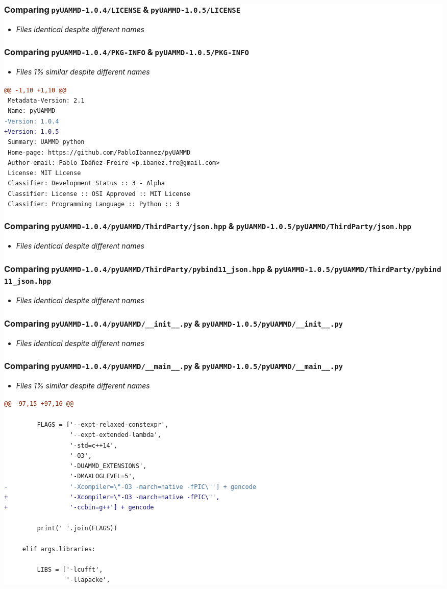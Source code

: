 ### Comparing `pyUAMMD-1.0.4/LICENSE` & `pyUAMMD-1.0.5/LICENSE`

 * *Files identical despite different names*

### Comparing `pyUAMMD-1.0.4/PKG-INFO` & `pyUAMMD-1.0.5/PKG-INFO`

 * *Files 1% similar despite different names*

```diff
@@ -1,10 +1,10 @@
 Metadata-Version: 2.1
 Name: pyUAMMD
-Version: 1.0.4
+Version: 1.0.5
 Summary: UAMMD python
 Home-page: https://github.com/PabloIbannez/pyUAMMD
 Author-email: Pablo Ibáñez-Freire <p.ibanez.fre@gmail.com>
 License: MIT License
 Classifier: Development Status :: 3 - Alpha
 Classifier: License :: OSI Approved :: MIT License
 Classifier: Programming Language :: Python :: 3
```

### Comparing `pyUAMMD-1.0.4/pyUAMMD/ThirdParty/json.hpp` & `pyUAMMD-1.0.5/pyUAMMD/ThirdParty/json.hpp`

 * *Files identical despite different names*

### Comparing `pyUAMMD-1.0.4/pyUAMMD/ThirdParty/pybind11_json.hpp` & `pyUAMMD-1.0.5/pyUAMMD/ThirdParty/pybind11_json.hpp`

 * *Files identical despite different names*

### Comparing `pyUAMMD-1.0.4/pyUAMMD/__init__.py` & `pyUAMMD-1.0.5/pyUAMMD/__init__.py`

 * *Files identical despite different names*

### Comparing `pyUAMMD-1.0.4/pyUAMMD/__main__.py` & `pyUAMMD-1.0.5/pyUAMMD/__main__.py`

 * *Files 1% similar despite different names*

```diff
@@ -97,15 +97,16 @@
 
         FLAGS = ['--expt-relaxed-constexpr',
                  '--expt-extended-lambda',
                  '-std=c++14',
                  '-O3',
                  '-DUAMMD_EXTENSIONS',
                  '-DMAXLOGLEVEL=5',
-                 '-Xcompiler=\"-O3 -march=native -fPIC\"'] + gencode
+                 '-Xcompiler=\"-O3 -march=native -fPIC\"',
+                 '-ccbin=g++'] + gencode
 
         print(' '.join(FLAGS))
 
     elif args.libraries:
 
         LIBS = ['-lcufft',
                 '-llapacke',
```